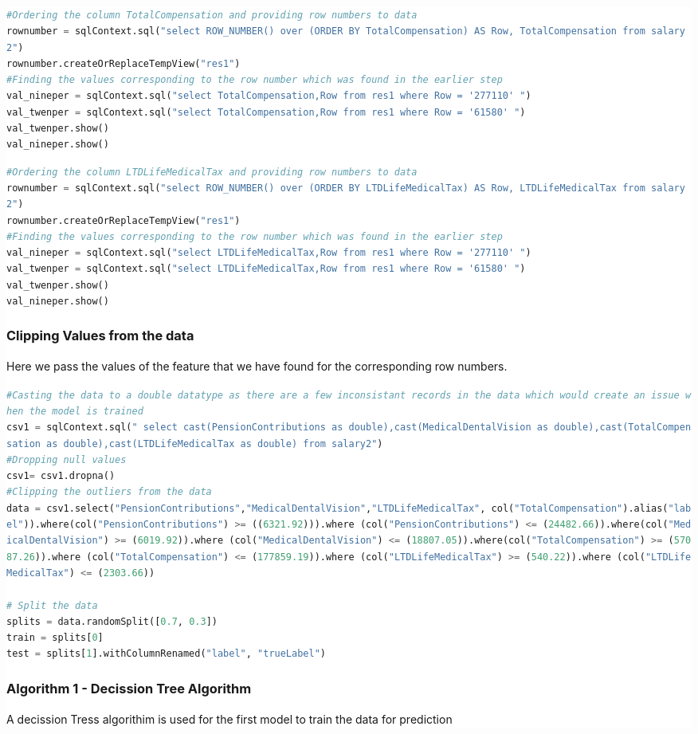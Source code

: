 
```python
#Ordering the column TotalCompensation and providing row numbers to data
rownumber = sqlContext.sql("select ROW_NUMBER() over (ORDER BY TotalCompensation) AS Row, TotalCompensation from salary2")
rownumber.createOrReplaceTempView("res1")
#Finding the values corresponding to the row number which was found in the earlier step
val_nineper = sqlContext.sql("select TotalCompensation,Row from res1 where Row = '277110' ")
val_twenper = sqlContext.sql("select TotalCompensation,Row from res1 where Row = '61580' ")
val_twenper.show()
val_nineper.show()
```


```python
#Ordering the column LTDLifeMedicalTax and providing row numbers to data
rownumber = sqlContext.sql("select ROW_NUMBER() over (ORDER BY LTDLifeMedicalTax) AS Row, LTDLifeMedicalTax from salary2")
rownumber.createOrReplaceTempView("res1")
#Finding the values corresponding to the row number which was found in the earlier step
val_nineper = sqlContext.sql("select LTDLifeMedicalTax,Row from res1 where Row = '277110' ")
val_twenper = sqlContext.sql("select LTDLifeMedicalTax,Row from res1 where Row = '61580' ")
val_twenper.show()
val_nineper.show()
```

### Clipping Values from the data

Here we pass the values of the feature that we have found for the corresponding row numbers.


```python
#Casting the data to a double datatype as there are a few inconsistant records in the data which would create an issue when the model is trained
csv1 = sqlContext.sql(" select cast(PensionContributions as double),cast(MedicalDentalVision as double),cast(TotalCompensation as double),cast(LTDLifeMedicalTax as double) from salary2")
#Dropping null values
csv1= csv1.dropna()
#Clipping the outliers from the data
data = csv1.select("PensionContributions","MedicalDentalVision","LTDLifeMedicalTax", col("TotalCompensation").alias("label")).where(col("PensionContributions") >= ((6321.92))).where (col("PensionContributions") <= (24482.66)).where(col("MedicalDentalVision") >= (6019.92)).where (col("MedicalDentalVision") <= (18807.05)).where(col("TotalCompensation") >= (57087.26)).where (col("TotalCompensation") <= (177859.19)).where (col("LTDLifeMedicalTax") >= (540.22)).where (col("LTDLifeMedicalTax") <= (2303.66))

# Split the data
splits = data.randomSplit([0.7, 0.3])
train = splits[0]
test = splits[1].withColumnRenamed("label", "trueLabel")
```

### Algorithm 1 - Decission Tree Algorithm

A decission Tress algorithim is used for the first model to train the data for prediction
